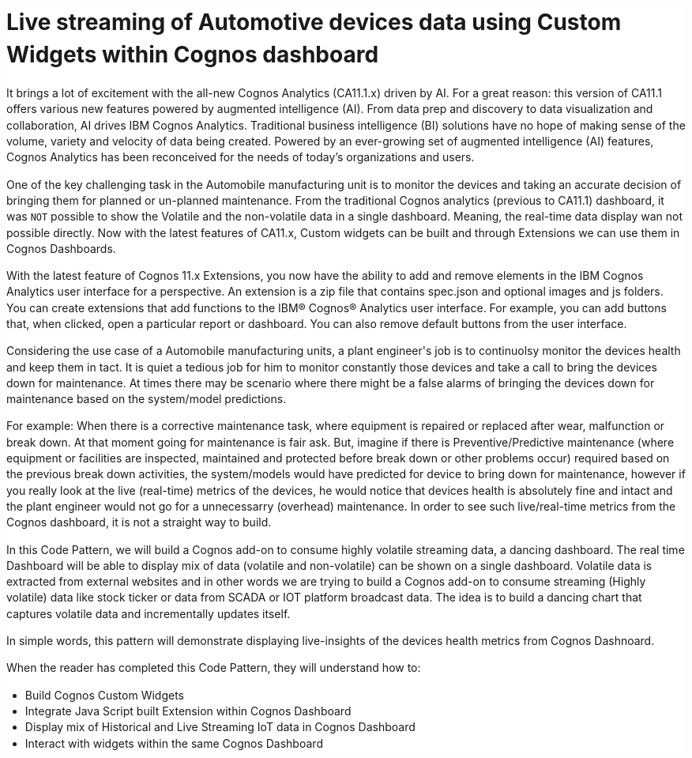 
# Live streaming of Automotive devices data using Custom Widgets within Cognos dashboard

It brings a lot of excitement with the all-new Cognos Analytics (CA11.1.x) driven by AI. For a great reason: this version of CA11.1 offers various new features powered by augmented intelligence (AI). From data prep and discovery to data visualization and collaboration, AI drives IBM Cognos Analytics. Traditional business intelligence (BI) solutions have no hope of making sense of the volume, variety and velocity of data being created. Powered by an ever-growing set of augmented intelligence (AI) features, Cognos Analytics has been reconceived for the needs of today’s organizations and users.

One of the key challenging task in the Automobile manufacturing unit is to monitor the devices and taking an accurate decision of bringing them for planned or un-planned maintenance. From the traditional Cognos analytics (previous to CA11.1) dashboard, it was `NOT` possible to show the Volatile and the non-volatile data in a single dashboard. Meaning, the real-time data display wan not possible directly. Now with the latest features of CA11.x, Custom widgets can be built and through Extensions we can use them in Cognos Dashboards.

With the latest feature of Cognos 11.x Extensions, you now have the ability to add and remove elements in the IBM Cognos Analytics user interface for a perspective. An extension is a zip file that contains spec.json and optional images and js folders. You can create extensions that add functions to the IBM® Cognos® Analytics user interface. For example, you can add buttons that, when clicked, open a particular report or dashboard. You can also remove default buttons from the user interface.

Considering the use case of a Automobile manufacturing units, a plant engineer's job is to continuolsy monitor the devices health and keep them in tact. It is quiet a tedious job for him to monitor constantly those devices and take a call to bring the devices down for maintenance. At times there may be scenario where there might be a false alarms of bringing the devices down for maintenance based on the system/model predictions.

For example: When there is a corrective maintenance task, where equipment is repaired or replaced after wear, malfunction or break down. At that moment going for maintenance is fair ask. But, imagine if there is Preventive/Predictive maintenance (where equipment or facilities are inspected, maintained and protected before break down or other problems occur) required based on the previous break down activities, the system/models would have predicted for device to bring down for maintenance, however if you really look at the live (real-time) metrics of the devices, he would notice that devices health is absolutely fine and intact and the plant engineer would not go for a unnecessarry (overhead) maintenance. In order to see such live/real-time metrics from the Cognos dashboard, it is not a straight way to build.

In this Code Pattern, we will build a Cognos add-on to consume highly volatile streaming data, a dancing dashboard. 
The real time Dashboard will be able to display mix of data (volatile and non-volatile) can be shown on a single dashboard. Volatile data is extracted from external websites and in other words we are trying to build a Cognos add-on to consume streaming (Highly volatile) data like stock ticker or data from SCADA or IOT platform broadcast data. 
The idea is to build a dancing chart that captures volatile data and incrementally updates itself.

In simple words, this pattern will demonstrate displaying live-insights of the devices health metrics from Cognos Dashnoard.

When the reader has completed this Code Pattern, they will understand how to:

* Build Cognos Custom Widgets
* Integrate Java Script built Extension within Cognos Dashboard
* Display mix of Historical and Live Streaming IoT data in Cognos Dashboard
* Interact with widgets within the same Cognos Dashboard
